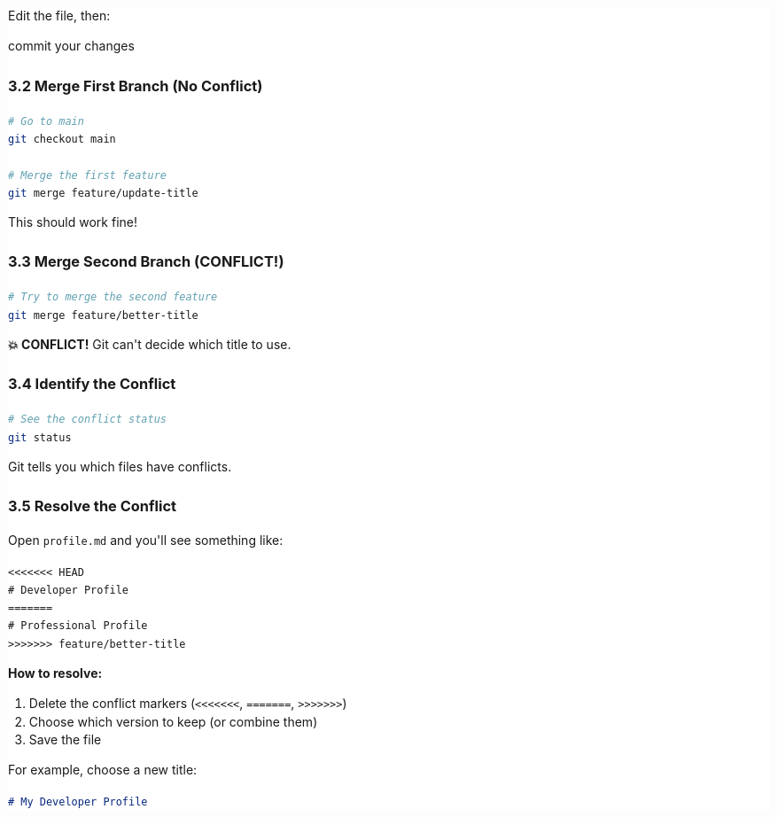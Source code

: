 Edit the file, then:

commit your changes

### 3.2 Merge First Branch (No Conflict)

```bash
# Go to main
git checkout main

# Merge the first feature
git merge feature/update-title
```

This should work fine!

### 3.3 Merge Second Branch (CONFLICT!)

```bash
# Try to merge the second feature
git merge feature/better-title
```

**💥 CONFLICT!** Git can't decide which title to use.

### 3.4 Identify the Conflict

```bash
# See the conflict status
git status
```

Git tells you which files have conflicts.

### 3.5 Resolve the Conflict

Open `profile.md` and you'll see something like:

```
<<<<<<< HEAD
# Developer Profile
=======
# Professional Profile
>>>>>>> feature/better-title
```

**How to resolve:**

1. Delete the conflict markers (`<<<<<<<`, `=======`, `>>>>>>>`)
2. Choose which version to keep (or combine them)
3. Save the file

For example, choose a new title:

```markdown
# My Developer Profile
```
